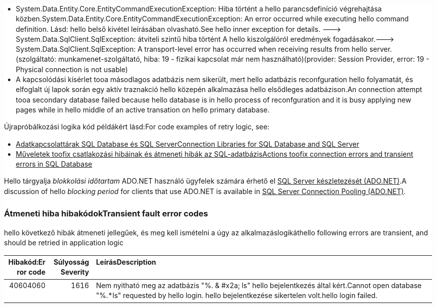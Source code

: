 * <span data-ttu-id="c6b61-127">System.Data.Entity.Core.EntityCommandExecutionException: Hiba történt a hello parancsdefiníció végrehajtása közben.</span><span class="sxs-lookup"><span data-stu-id="c6b61-127">System.Data.Entity.Core.EntityCommandExecutionException: An error occurred while executing hello command definition.</span></span> <span data-ttu-id="c6b61-128">Lásd: hello belső kivétel leírásában olvasható.</span><span class="sxs-lookup"><span data-stu-id="c6b61-128">See hello inner exception for details.</span></span> <span data-ttu-id="c6b61-129">---> System.Data.SqlClient.SqlException: átviteli szintű hiba történt A hello kiszolgálóról eredmények fogadásakor.</span><span class="sxs-lookup"><span data-stu-id="c6b61-129">---> System.Data.SqlClient.SqlException: A transport-level error has occurred when receiving results from hello server.</span></span> <span data-ttu-id="c6b61-130">(szolgáltató: munkamenet-szolgáltató, hiba: 19 - fizikai kapcsolat már nem használható)</span><span class="sxs-lookup"><span data-stu-id="c6b61-130">(provider: Session Provider, error: 19 - Physical connection is not usable)</span></span>
* <span data-ttu-id="c6b61-131">A kapcsolódási kísérlet tooa másodlagos adatbázis nem sikerült, mert hello adatbázis reconfguration hello folyamatát, és elfoglalt új lapok során egy aktív traznakció hello közepén alkalmazása hello elsődleges adatbázison.</span><span class="sxs-lookup"><span data-stu-id="c6b61-131">An connection attempt tooa secondary database failed because hello database is in hello process of reconfguration and it is busy applying new pages while in hello middle of an active transation on hello primary database.</span></span> 

<span data-ttu-id="c6b61-132">Újrapróbálkozási logika kód példákért lásd:</span><span class="sxs-lookup"><span data-stu-id="c6b61-132">For code examples of retry logic, see:</span></span>

* [<span data-ttu-id="c6b61-133">Adatkapcsolattárak SQL Database és SQL Server</span><span class="sxs-lookup"><span data-stu-id="c6b61-133">Connection Libraries for SQL Database and SQL Server</span></span>](sql-database-libraries.md) 
* [<span data-ttu-id="c6b61-134">Műveletek toofix csatlakozási hibáinak és átmeneti hibák az SQL-adatbázis</span><span class="sxs-lookup"><span data-stu-id="c6b61-134">Actions toofix connection errors and transient errors in SQL Database</span></span>](sql-database-connectivity-issues.md)

<span data-ttu-id="c6b61-135">Hello tárgyalja *blokkolási időtartam* ADO.NET használó ügyfelek számára érhető el [SQL Server készletezését (ADO.NET)](http://msdn.microsoft.com/library/8xx3tyca.aspx).</span><span class="sxs-lookup"><span data-stu-id="c6b61-135">A discussion of hello *blocking period* for clients that use ADO.NET is available in [SQL Server Connection Pooling (ADO.NET)](http://msdn.microsoft.com/library/8xx3tyca.aspx).</span></span>

### <a name="transient-fault-error-codes"></a><span data-ttu-id="c6b61-136">Átmeneti hiba hibakódok</span><span class="sxs-lookup"><span data-stu-id="c6b61-136">Transient fault error codes</span></span>
<span data-ttu-id="c6b61-137">hello következő hibák átmeneti jellegűek, és meg kell ismételni a úgy az alkalmazáslogikát</span><span class="sxs-lookup"><span data-stu-id="c6b61-137">hello following errors are transient, and should be retried in application logic</span></span> 

| <span data-ttu-id="c6b61-138">Hibakód:</span><span class="sxs-lookup"><span data-stu-id="c6b61-138">Error code</span></span> | <span data-ttu-id="c6b61-139">Súlyosság</span><span class="sxs-lookup"><span data-stu-id="c6b61-139">Severity</span></span> | <span data-ttu-id="c6b61-140">Leírás</span><span class="sxs-lookup"><span data-stu-id="c6b61-140">Description</span></span> |
| ---:| ---:|:--- |
| <span data-ttu-id="c6b61-141">4060</span><span class="sxs-lookup"><span data-stu-id="c6b61-141">4060</span></span> |<span data-ttu-id="c6b61-142">16</span><span class="sxs-lookup"><span data-stu-id="c6b61-142">16</span></span> |<span data-ttu-id="c6b61-143">Nem nyitható meg az adatbázis "%. & #x2a; ls" hello bejelentkezés által kért.</span><span class="sxs-lookup"><span data-stu-id="c6b61-143">Cannot open database "%.&#x2a;ls" requested by hello login.</span></span> <span data-ttu-id="c6b61-144">hello bejelentkezése sikertelen volt.</span><span class="sxs-lookup"><span data-stu-id="c6b61-144">hello login failed.</span></span> |